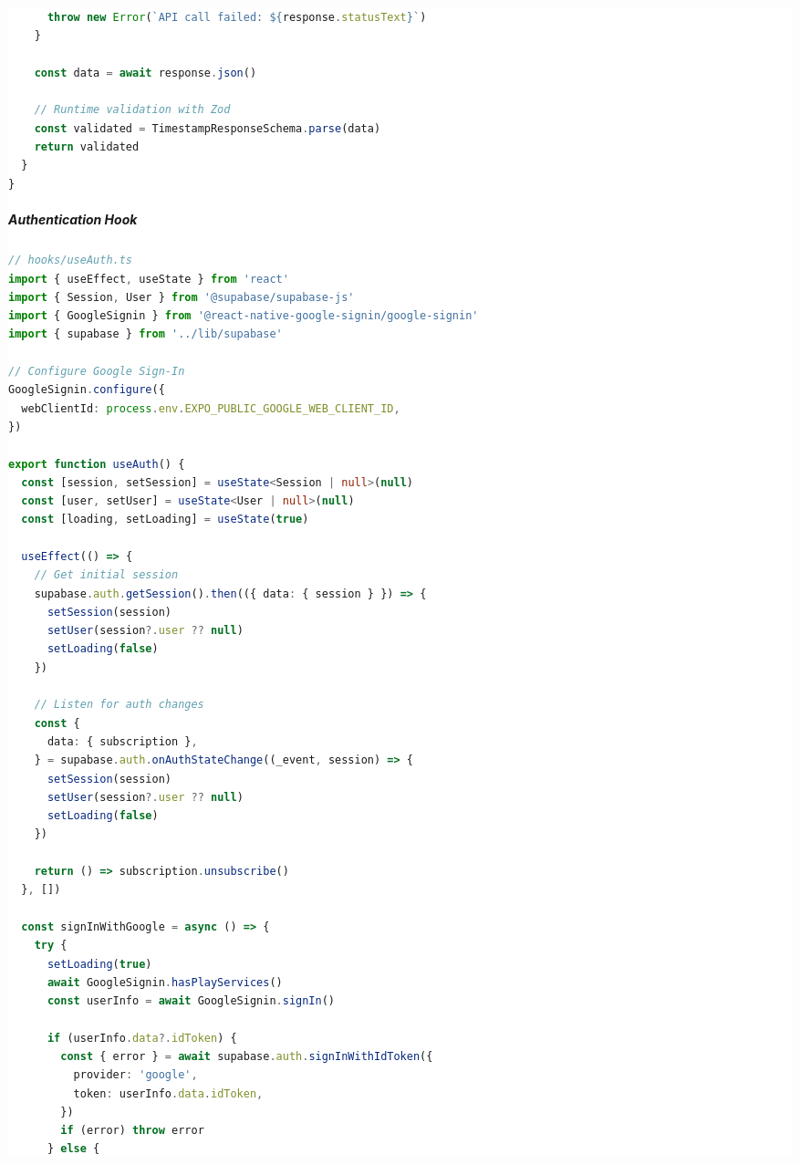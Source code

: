```typescript
      throw new Error(`API call failed: ${response.statusText}`)
    }

    const data = await response.json()
    
    // Runtime validation with Zod
    const validated = TimestampResponseSchema.parse(data)
    return validated
  }
}
```

##### **Authentication Hook**
```typescript
// hooks/useAuth.ts
import { useEffect, useState } from 'react'
import { Session, User } from '@supabase/supabase-js'
import { GoogleSignin } from '@react-native-google-signin/google-signin'
import { supabase } from '../lib/supabase'

// Configure Google Sign-In
GoogleSignin.configure({
  webClientId: process.env.EXPO_PUBLIC_GOOGLE_WEB_CLIENT_ID,
})

export function useAuth() {
  const [session, setSession] = useState<Session | null>(null)
  const [user, setUser] = useState<User | null>(null)
  const [loading, setLoading] = useState(true)

  useEffect(() => {
    // Get initial session
    supabase.auth.getSession().then(({ data: { session } }) => {
      setSession(session)
      setUser(session?.user ?? null)
      setLoading(false)
    })

    // Listen for auth changes
    const {
      data: { subscription },
    } = supabase.auth.onAuthStateChange((_event, session) => {
      setSession(session)
      setUser(session?.user ?? null)
      setLoading(false)
    })

    return () => subscription.unsubscribe()
  }, [])

  const signInWithGoogle = async () => {
    try {
      setLoading(true)
      await GoogleSignin.hasPlayServices()
      const userInfo = await GoogleSignin.signIn()
      
      if (userInfo.data?.idToken) {
        const { error } = await supabase.auth.signInWithIdToken({
          provider: 'google',
          token: userInfo.data.idToken,
        })
        if (error) throw error
      } else {
```
